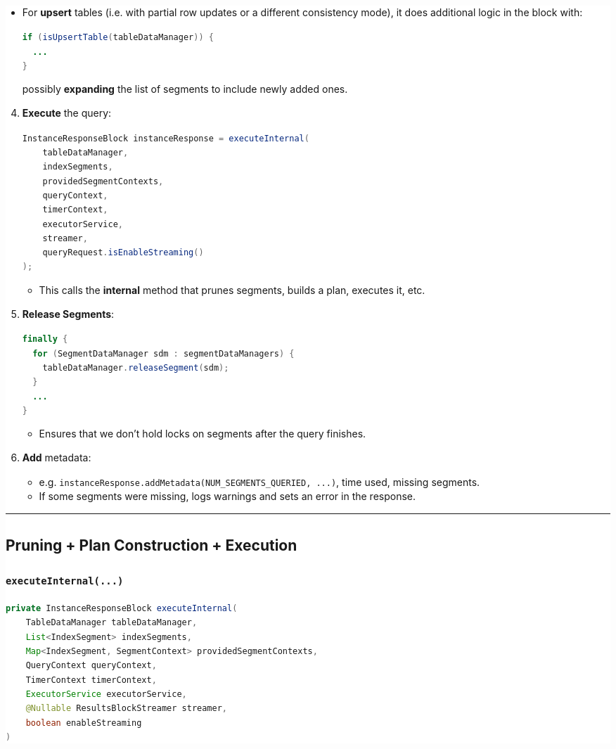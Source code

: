    - For **upsert** tables (i.e. with partial row updates or a different consistency mode), it does additional logic in the block with:
     ```java
     if (isUpsertTable(tableDataManager)) {
       ...
     }
     ```
     possibly **expanding** the list of segments to include newly added ones.

4. **Execute** the query:
   ```java
   InstanceResponseBlock instanceResponse = executeInternal(
       tableDataManager, 
       indexSegments, 
       providedSegmentContexts, 
       queryContext, 
       timerContext, 
       executorService, 
       streamer, 
       queryRequest.isEnableStreaming()
   );
   ```
   - This calls the **internal** method that prunes segments, builds a plan, executes it, etc.

5. **Release Segments**:
   ```java
   finally {
     for (SegmentDataManager sdm : segmentDataManagers) {
       tableDataManager.releaseSegment(sdm);
     }
     ...
   }
   ```
   - Ensures that we don’t hold locks on segments after the query finishes.

6. **Add** metadata:
   - e.g. `instanceResponse.addMetadata(NUM_SEGMENTS_QUERIED, ...)`, time used, missing segments.  
   - If some segments were missing, logs warnings and sets an error in the response.

---

## Pruning + Plan Construction + Execution

### `executeInternal(...)`

```java
private InstanceResponseBlock executeInternal(
    TableDataManager tableDataManager,
    List<IndexSegment> indexSegments,
    Map<IndexSegment, SegmentContext> providedSegmentContexts,
    QueryContext queryContext,
    TimerContext timerContext,
    ExecutorService executorService,
    @Nullable ResultsBlockStreamer streamer,
    boolean enableStreaming
)
```
